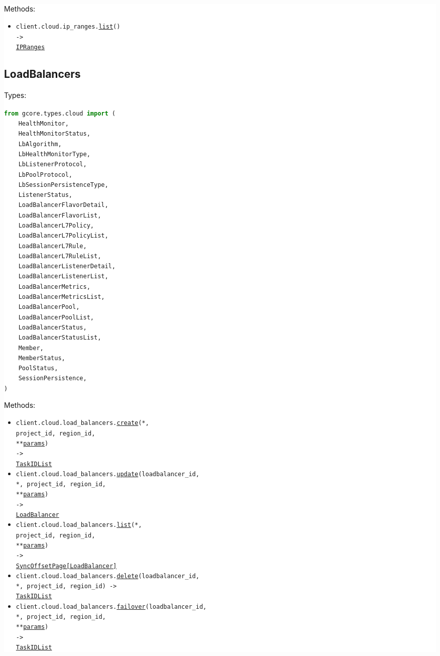 Methods:

- <code title="get /cloud/public/v1/ipranges/egress">client.cloud.ip_ranges.<a href="./src/gcore/resources/cloud/ip_ranges.py">list</a>() -> <a href="./src/gcore/types/cloud/ip_ranges.py">IPRanges</a></code>

## LoadBalancers

Types:

```python
from gcore.types.cloud import (
    HealthMonitor,
    HealthMonitorStatus,
    LbAlgorithm,
    LbHealthMonitorType,
    LbListenerProtocol,
    LbPoolProtocol,
    LbSessionPersistenceType,
    ListenerStatus,
    LoadBalancerFlavorDetail,
    LoadBalancerFlavorList,
    LoadBalancerL7Policy,
    LoadBalancerL7PolicyList,
    LoadBalancerL7Rule,
    LoadBalancerL7RuleList,
    LoadBalancerListenerDetail,
    LoadBalancerListenerList,
    LoadBalancerMetrics,
    LoadBalancerMetricsList,
    LoadBalancerPool,
    LoadBalancerPoolList,
    LoadBalancerStatus,
    LoadBalancerStatusList,
    Member,
    MemberStatus,
    PoolStatus,
    SessionPersistence,
)
```

Methods:

- <code title="post /cloud/v1/loadbalancers/{project_id}/{region_id}">client.cloud.load_balancers.<a href="./src/gcore/resources/cloud/load_balancers/load_balancers.py">create</a>(\*, project_id, region_id, \*\*<a href="src/gcore/types/cloud/load_balancer_create_params.py">params</a>) -> <a href="./src/gcore/types/cloud/task_id_list.py">TaskIDList</a></code>
- <code title="patch /cloud/v1/loadbalancers/{project_id}/{region_id}/{loadbalancer_id}">client.cloud.load_balancers.<a href="./src/gcore/resources/cloud/load_balancers/load_balancers.py">update</a>(loadbalancer_id, \*, project_id, region_id, \*\*<a href="src/gcore/types/cloud/load_balancer_update_params.py">params</a>) -> <a href="./src/gcore/types/cloud/load_balancer.py">LoadBalancer</a></code>
- <code title="get /cloud/v1/loadbalancers/{project_id}/{region_id}">client.cloud.load_balancers.<a href="./src/gcore/resources/cloud/load_balancers/load_balancers.py">list</a>(\*, project_id, region_id, \*\*<a href="src/gcore/types/cloud/load_balancer_list_params.py">params</a>) -> <a href="./src/gcore/types/cloud/load_balancer.py">SyncOffsetPage[LoadBalancer]</a></code>
- <code title="delete /cloud/v1/loadbalancers/{project_id}/{region_id}/{loadbalancer_id}">client.cloud.load_balancers.<a href="./src/gcore/resources/cloud/load_balancers/load_balancers.py">delete</a>(loadbalancer_id, \*, project_id, region_id) -> <a href="./src/gcore/types/cloud/task_id_list.py">TaskIDList</a></code>
- <code title="post /cloud/v1/loadbalancers/{project_id}/{region_id}/{loadbalancer_id}/failover">client.cloud.load_balancers.<a href="./src/gcore/resources/cloud/load_balancers/load_balancers.py">failover</a>(loadbalancer_id, \*, project_id, region_id, \*\*<a href="src/gcore/types/cloud/load_balancer_failover_params.py">params</a>) -> <a href="./src/gcore/types/cloud/task_id_list.py">TaskIDList</a></code>